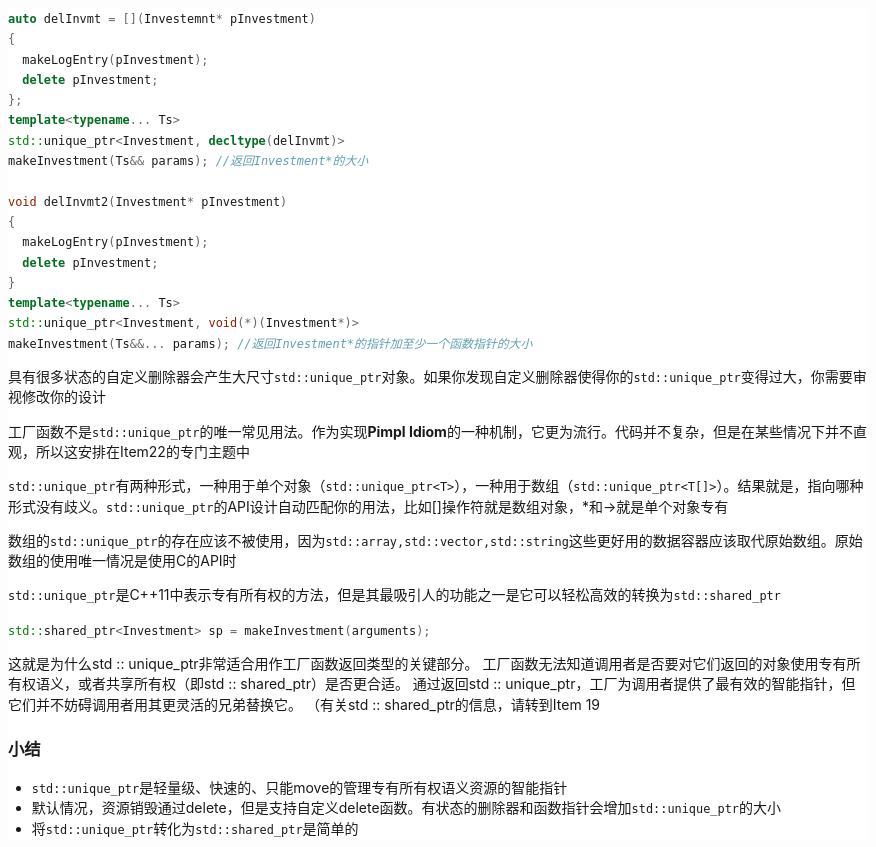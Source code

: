 ```cpp
auto delInvmt = [](Investemnt* pInvestment)
{
  makeLogEntry(pInvestment);
  delete pInvestment; 
};
template<typename... Ts>
std::unique_ptr<Investment, decltype(delInvmt)>
makeInvestment(Ts&& params); //返回Investment*的大小

void delInvmt2(Investment* pInvestment)
{
  makeLogEntry(pInvestment);
  delete pInvestment;
}
template<typename... Ts>
std::unique_ptr<Investment, void(*)(Investment*)>
makeInvestment(Ts&&... params); //返回Investment*的指针加至少一个函数指针的大小
```

具有很多状态的自定义删除器会产生大尺寸`std::unique_ptr`对象。如果你发现自定义删除器使得你的`std::unique_ptr`变得过大，你需要审视修改你的设计

工厂函数不是`std::unique_ptr`的唯一常见用法。作为实现**Pimpl Idiom**的一种机制，它更为流行。代码并不复杂，但是在某些情况下并不直观，所以这安排在Item22的专门主题中

`std::unique_ptr`有两种形式，一种用于单个对象（`std::unique_ptr<T>`），一种用于数组（`std::unique_ptr<T[]>`）。结果就是，指向哪种形式没有歧义。`std::unique_ptr`的API设计自动匹配你的用法，比如[]操作符就是数组对象，\*和->就是单个对象专有

数组的`std::unique_ptr`的存在应该不被使用，因为`std::array,std::vector,std::string`这些更好用的数据容器应该取代原始数组。原始数组的使用唯一情况是使用C的API时

`std::unique_ptr`是C++11中表示专有所有权的方法，但是其最吸引人的功能之一是它可以轻松高效的转换为`std::shared_ptr`

```cpp
std::shared_ptr<Investment> sp = makeInvestment(arguments);
```

这就是为什么std :: unique_ptr非常适合用作工厂函数返回类型的关键部分。 工厂函数无法知道调用者是否要对它们返回的对象使用专有所有权语义，或者共享所有权（即std :: shared_ptr）是否更合适。 通过返回std :: unique_ptr，工厂为调用者提供了最有效的智能指针，但它们并不妨碍调用者用其更灵活的兄弟替换它。 （有关std :: shared_ptr的信息，请转到Item 19

### 小结

- `std::unique_ptr`是轻量级、快速的、只能move的管理专有所有权语义资源的智能指针
- 默认情况，资源销毁通过delete，但是支持自定义delete函数。有状态的删除器和函数指针会增加`std::unique_ptr`的大小
- 将`std::unique_ptr`转化为`std::shared_ptr`是简单的